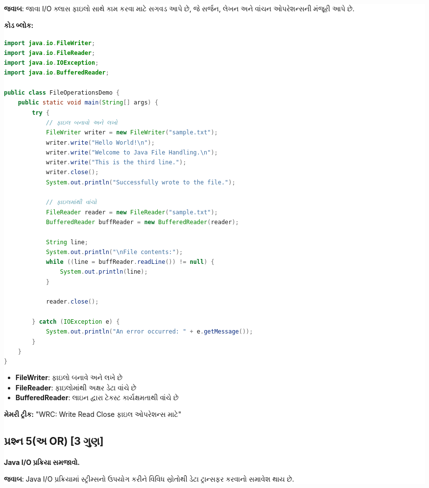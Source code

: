 **જવાબ**:
જાવા I/O ક્લાસ ફાઇલો સાથે કામ કરવા માટે સગવડ આપે છે, જે સર્જન, લેખન અને વાંચન ઓપરેશન્સની મંજૂરી આપે છે.

**કોડ બ્લોક:**

```java
import java.io.FileWriter;
import java.io.FileReader;
import java.io.IOException;
import java.io.BufferedReader;

public class FileOperationsDemo {
    public static void main(String[] args) {
        try {
            // ફાઇલ બનાવો અને લખો
            FileWriter writer = new FileWriter("sample.txt");
            writer.write("Hello World!\n");
            writer.write("Welcome to Java File Handling.\n");
            writer.write("This is the third line.");
            writer.close();
            System.out.println("Successfully wrote to the file.");
            
            // ફાઇલમાંથી વાંચો
            FileReader reader = new FileReader("sample.txt");
            BufferedReader buffReader = new BufferedReader(reader);
            
            String line;
            System.out.println("\nFile contents:");
            while ((line = buffReader.readLine()) != null) {
                System.out.println(line);
            }
            
            reader.close();
            
        } catch (IOException e) {
            System.out.println("An error occurred: " + e.getMessage());
        }
    }
}
```

- **FileWriter**: ફાઇલો બનાવે અને લખે છે
- **FileReader**: ફાઇલોમાંથી અક્ષર ડેટા વાંચે છે
- **BufferedReader**: લાઇન દ્વારા ટેક્સ્ટ કાર્યક્ષમતાથી વાંચે છે

**મેમરી ટ્રીક:** "WRC: Write Read Close ફાઇલ ઓપરેશન્સ માટે"

## પ્રશ્ન 5(અ OR) [3 ગુણ]

**Java I/O પ્રક્રિયા સમજાવો.**

**જવાબ**:
Java I/O પ્રક્રિયામાં સ્ટ્રીમ્સનો ઉપયોગ કરીને વિવિધ સ્રોતોથી ડેટા ટ્રાન્સફર કરવાનો સમાવેશ થાય છે.
